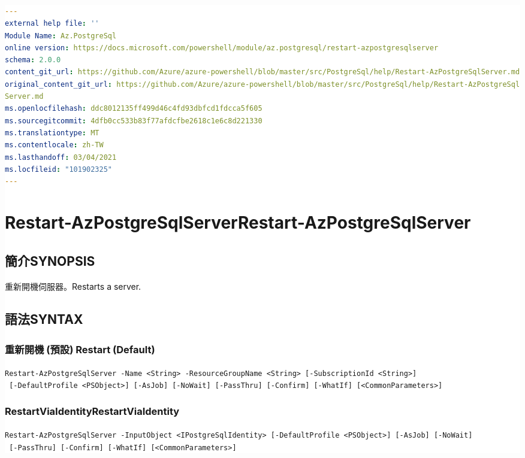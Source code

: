 ```yaml
---
external help file: ''
Module Name: Az.PostgreSql
online version: https://docs.microsoft.com/powershell/module/az.postgresql/restart-azpostgresqlserver
schema: 2.0.0
content_git_url: https://github.com/Azure/azure-powershell/blob/master/src/PostgreSql/help/Restart-AzPostgreSqlServer.md
original_content_git_url: https://github.com/Azure/azure-powershell/blob/master/src/PostgreSql/help/Restart-AzPostgreSqlServer.md
ms.openlocfilehash: ddc8012135ff499d46c4fd93dbfcd1fdcca5f605
ms.sourcegitcommit: 4dfb0cc533b83f77afdcfbe2618c1e6c8d221330
ms.translationtype: MT
ms.contentlocale: zh-TW
ms.lasthandoff: 03/04/2021
ms.locfileid: "101902325"
---
```

# <span data-ttu-id="b39ad-101">Restart-AzPostgreSqlServer</span><span class="sxs-lookup"><span data-stu-id="b39ad-101">Restart-AzPostgreSqlServer</span></span>

## <span data-ttu-id="b39ad-102">簡介</span><span class="sxs-lookup"><span data-stu-id="b39ad-102">SYNOPSIS</span></span>
<span data-ttu-id="b39ad-103">重新開機伺服器。</span><span class="sxs-lookup"><span data-stu-id="b39ad-103">Restarts a server.</span></span>

## <span data-ttu-id="b39ad-104">語法</span><span class="sxs-lookup"><span data-stu-id="b39ad-104">SYNTAX</span></span>

### <span data-ttu-id="b39ad-105">重新開機 (預設) </span><span class="sxs-lookup"><span data-stu-id="b39ad-105">Restart (Default)</span></span>
```
Restart-AzPostgreSqlServer -Name <String> -ResourceGroupName <String> [-SubscriptionId <String>]
 [-DefaultProfile <PSObject>] [-AsJob] [-NoWait] [-PassThru] [-Confirm] [-WhatIf] [<CommonParameters>]
```

### <span data-ttu-id="b39ad-106">RestartViaIdentity</span><span class="sxs-lookup"><span data-stu-id="b39ad-106">RestartViaIdentity</span></span>
```
Restart-AzPostgreSqlServer -InputObject <IPostgreSqlIdentity> [-DefaultProfile <PSObject>] [-AsJob] [-NoWait]
 [-PassThru] [-Confirm] [-WhatIf] [<CommonParameters>]
```
